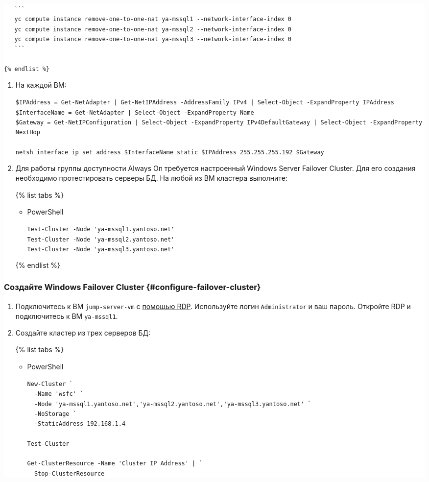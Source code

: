        ```
       yc compute instance remove-one-to-one-nat ya-mssql1 --network-interface-index 0
       yc compute instance remove-one-to-one-nat ya-mssql2 --network-interface-index 0
       yc compute instance remove-one-to-one-nat ya-mssql3 --network-interface-index 0
       ```

    {% endlist %}

1. На каждой ВМ:

   ```
   $IPAddress = Get-NetAdapter | Get-NetIPAddress -AddressFamily IPv4 | Select-Object -ExpandProperty IPAddress
   $InterfaceName = Get-NetAdapter | Select-Object -ExpandProperty Name
   $Gateway = Get-NetIPConfiguration | Select-Object -ExpandProperty IPv4DefaultGateway | Select-Object -ExpandProperty NextHop

   netsh interface ip set address $InterfaceName static $IPAddress 255.255.255.192 $Gateway
   ```

1. Для работы группы доступности Always On требуется настроенный Windows Server Failover Cluster. Для его создания необходимо протестировать серверы БД. На любой из ВМ кластера выполните:

    {% list tabs %}

    - PowerShell

       ```
       Test-Cluster -Node 'ya-mssql1.yantoso.net'
       Test-Cluster -Node 'ya-mssql2.yantoso.net'
       Test-Cluster -Node 'ya-mssql3.yantoso.net'
       ```

    {% endlist %}

### Создайте Windows Failover Cluster {#configure-failover-cluster}

1. Подключитесь к ВМ `jump-server-vm` с [помощью RDP](../../compute/operations/vm-connect/rdp.md). Используйте логин `Administrator` и ваш пароль. Откройте RDP и подключитесь к ВМ `ya-mssql1`.
1. Создайте кластер из трех серверов БД:

    {% list tabs %}

    - PowerShell

       ```
       New-Cluster `
         -Name 'wsfc' `
         -Node 'ya-mssql1.yantoso.net','ya-mssql2.yantoso.net','ya-mssql3.yantoso.net' `
         -NoStorage `
         -StaticAddress 192.168.1.4

       Test-Cluster

       Get-ClusterResource -Name 'Cluster IP Address' | `
         Stop-ClusterResource
